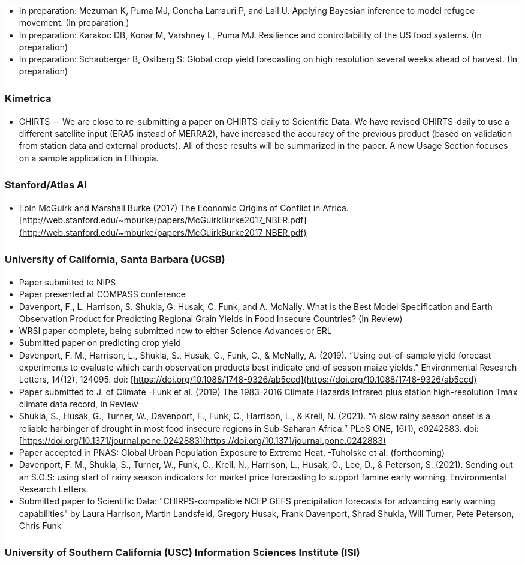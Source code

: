 * In preparation: Mezuman K, Puma MJ, Concha Larrauri P, and Lall U. Applying Bayesian inference to model refugee movement. (In preparation.)
* In preparation: Karakoc DB, Konar M, Varshney L, Puma MJ. Resilience and controllability of the US food systems. (In preparation)
* In preparation: Schauberger B, Ostberg S: Global crop yield forecasting on high resolution several weeks ahead of harvest. (In preparation)

### Kimetrica

* CHIRTS -- We are close to re-submitting a paper on CHIRTS-daily to Scientific Data.
We have revised CHIRTS-daily to use a different satellite input (ERA5 instead of
MERRA2), have increased the accuracy of the previous product (based on validation
from station data and external products). All of these results will be summarized in the paper. A new Usage Section focuses on a sample application in Ethiopia. 

### Stanford/Atlas AI 
* Eoin McGuirk and Marshall Burke (2017) The Economic Origins of Conflict in
Africa. [http://web.stanford.edu/~mburke/papers/McGuirkBurke2017_NBER.pdf](http://web.stanford.edu/~mburke/papers/McGuirkBurke2017_NBER.pdf)

### University of California, Santa Barbara (UCSB)

* Paper submitted to NIPS
* Paper presented at COMPASS conference
* Davenport, F., L. Harrison, S. Shukla, G. Husak, C. Funk, and A. McNally. What is the Best Model Specification and Earth Observation Product for Predicting Regional Grain Yields in Food Insecure Countries? (In Review)
* WRSI paper complete, being submitted now to either Science Advances or ERL
* Submitted paper on predicting crop yield
* Davenport, F. M., Harrison, L., Shukla, S., Husak, G., Funk, C., & McNally, A. (2019). “Using out-of-sample yield forecast experiments to evaluate which earth observation products best indicate end of season maize yields.” Environmental Research Letters, 14(12), 124095. doi: [https://doi.org/10.1088/1748-9326/ab5ccd](https://doi.org/10.1088/1748-9326/ab5ccd)
* Paper submitted to J. of Climate -Funk et al. (2019) The 1983-2016 Climate Hazards Infrared plus station high-resolution Tmax climate data record, In Review
* Shukla, S., Husak, G., Turner, W., Davenport, F., Funk, C., Harrison, L., & Krell, N. (2021). “A slow rainy season onset is a reliable harbinger of drought in most food insecure regions in Sub-Saharan Africa.” PLoS ONE, 16(1), e0242883. doi: [https://doi.org/10.1371/journal.pone.0242883](https://doi.org/10.1371/journal.pone.0242883)
* Paper accepted in PNAS:  Global Urban Population Exposure to Extreme Heat, -Tuholske et al. (forthcoming)
* Davenport, F. M., Shukla, S., Turner, W., Funk, C., Krell, N., Harrison, L., Husak, G., Lee, D., & Peterson, S. (2021). Sending out an S.O.S: using start of rainy season indicators for market price forecasting to support famine early warning. Environmental Research Letters. 
* Submitted paper to Scientific Data: "CHIRPS-compatible NCEP GEFS precipitation forecasts for advancing early warning capabilities" by Laura Harrison, Martin Landsfeld, Gregory Husak, Frank Davenport, Shrad Shukla, Will Turner, Pete Peterson, Chris Funk


### University of Southern California (USC) Information Sciences Institute (ISI)
